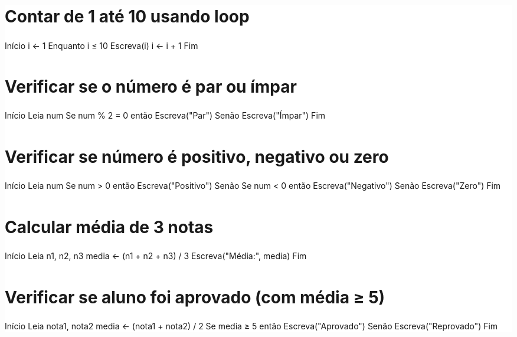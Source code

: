 #   Contar de 1 até 10 usando loop
Início
  i ← 1
  Enquanto i ≤ 10
    Escreva(i)
    i ← i + 1
Fim

#   Verificar se o número é par ou ímpar
Início
  Leia num
  Se num % 2 = 0 então
    Escreva("Par")
  Senão
    Escreva("Ímpar")
Fim

#   Verificar se número é positivo, negativo ou zero
Início
  Leia num
  Se num > 0 então
    Escreva("Positivo")
  Senão Se num < 0 então
    Escreva("Negativo")
  Senão
    Escreva("Zero")
Fim

#   Calcular média de 3 notas
Início
  Leia n1, n2, n3
  media ← (n1 + n2 + n3) / 3
  Escreva("Média:", media)
Fim

#   Verificar se aluno foi aprovado (com média ≥ 5)
Início
  Leia nota1, nota2
  media ← (nota1 + nota2) / 2
  Se media ≥ 5 então
    Escreva("Aprovado")
  Senão
    Escreva("Reprovado")
Fim
